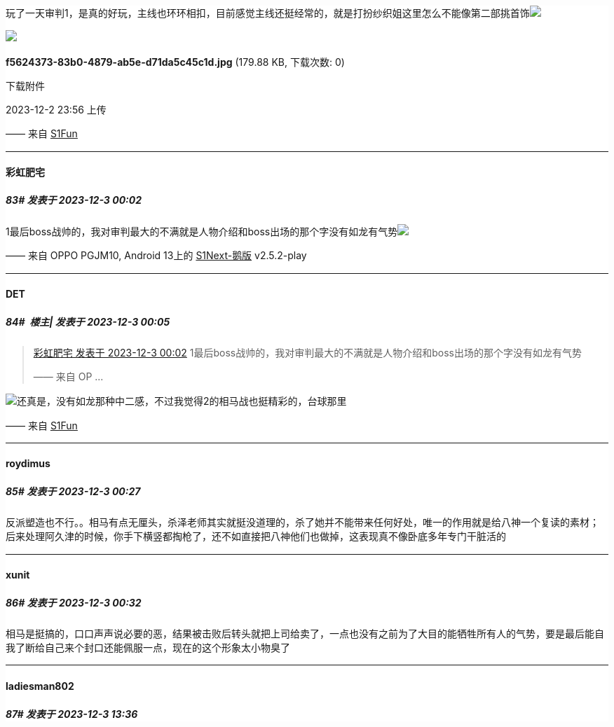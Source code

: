 玩了一天审判1，是真的好玩，主线也环环相扣，目前感觉主线还挺经常的，就是打扮纱织姐这里怎么不能像第二部挑首饰<img src="https://static.saraba1st.com/image/smiley/face2017/099.png" referrerpolicy="no-referrer">

<img src="https://img.saraba1st.com/forum/202312/02/235654qn2yr27ecst8ifcj.jpg" referrerpolicy="no-referrer">

<strong>f5624373-83b0-4879-ab5e-d71da5c45c1d.jpg</strong> (179.88 KB, 下载次数: 0)

下载附件

2023-12-2 23:56 上传

—— 来自 [S1Fun](https://s1fun.koalcat.com)

*****

####  彩虹肥宅  
##### 83#       发表于 2023-12-3 00:02

1最后boss战帅的，我对审判最大的不满就是人物介绍和boss出场的那个字没有如龙有气势<img src="https://static.saraba1st.com/image/smiley/face2017/037.png" referrerpolicy="no-referrer">

—— 来自 OPPO PGJM10, Android 13上的 [S1Next-鹅版](https://github.com/ykrank/S1-Next/releases) v2.5.2-play


*****

####  DET  
##### 84#         楼主| 发表于 2023-12-3 00:05

<blockquote><a href="httphttps://bbs.saraba1st.com/2b/forum.php?mod=redirect&amp;goto=findpost&amp;pid=63206840&amp;ptid=2162664" target="_blank">彩虹肥宅 发表于 2023-12-3 00:02</a>
1最后boss战帅的，我对审判最大的不满就是人物介绍和boss出场的那个字没有如龙有气势

—— 来自 OP ...</blockquote>
<img src="https://static.saraba1st.com/image/smiley/face2017/213.gif" referrerpolicy="no-referrer">还真是，没有如龙那种中二感，不过我觉得2的相马战也挺精彩的，台球那里

—— 来自 [S1Fun](https://s1fun.koalcat.com)


*****

####  roydimus  
##### 85#       发表于 2023-12-3 00:27

反派塑造也不行。。相马有点无厘头，杀泽老师其实就挺没道理的，杀了她并不能带来任何好处，唯一的作用就是给八神一个复读的素材；后来处理阿久津的时候，你手下横竖都掏枪了，还不如直接把八神他们也做掉，这表现真不像卧底多年专门干脏活的

*****

####  xunit  
##### 86#       发表于 2023-12-3 00:32

相马是挺搞的，口口声声说必要的恶，结果被击败后转头就把上司给卖了，一点也没有之前为了大目的能牺牲所有人的气势，要是最后能自我了断给自己来个封口还能佩服一点，现在的这个形象太小物臭了


*****

####  ladiesman802  
##### 87#       发表于 2023-12-3 13:36
